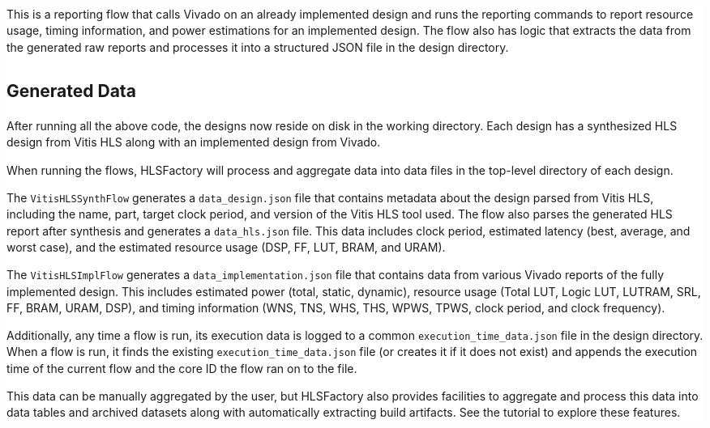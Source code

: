 This is a reporting flow that calls Vivado on an already implemented design and runs the reporting commands to report resource usage, timing information, and power estimations for an implemented design. The flow also has logic that extracts the data from the generated raw reports and processes it into a structured JSON file in the design directory.

## Generated Data

After running all the above code, the designs now reside on disk in the working directory. Each design has a synthesized HLS design from Vitis HLS along with an implemented design from Vivado.

When running the flows, HLSFactory will process and aggregate data into data files in the top-level directory of each design.

The `VitisHLSSynthFlow` generates a `data_design.json` file that contains metadata about the design parsed from Vitis HLS, including the name, part, target clock period, and version of the Vitis HLS tool used. The flow also parses the generated HLS report after synthesis and generates a `data_hls.json` file. This data includes clock period, estimated latency (best, average, and worst case), and the estimated resource usage (DSP, FF, LUT, BRAM, and URAM).

The `VitisHLSImplFlow` generates a `data_implementation.json` file that contains data from various Vivado reports of the fully implemented design. This includes estimated power (total, static, dynamic), resource usage (Total LUT, Logic LUT, LUTRAM, SRL, FF, BRAM, URAM, DSP), and timing information (WNS, TNS, WHS, THS, WPWS, TPWS, clock period, and clock frequency).

Additionally, any time a flow is run, its execution data is logged to a common `execution_time_data.json` file in the design directory. When a flow is run, it finds the existing `execution_time_data.json` file (or creates it if it does not exist) and appends the execution time of the current flow and the core ID the flow ran on to the file.

This data can be manually aggregated by the user, but HLSFactory also provides facilities to aggregate and process this data into data tables and archived datasets along with automatically extracting build artifacts. See the [](./data_agg.md) tutorial to explore these features.
